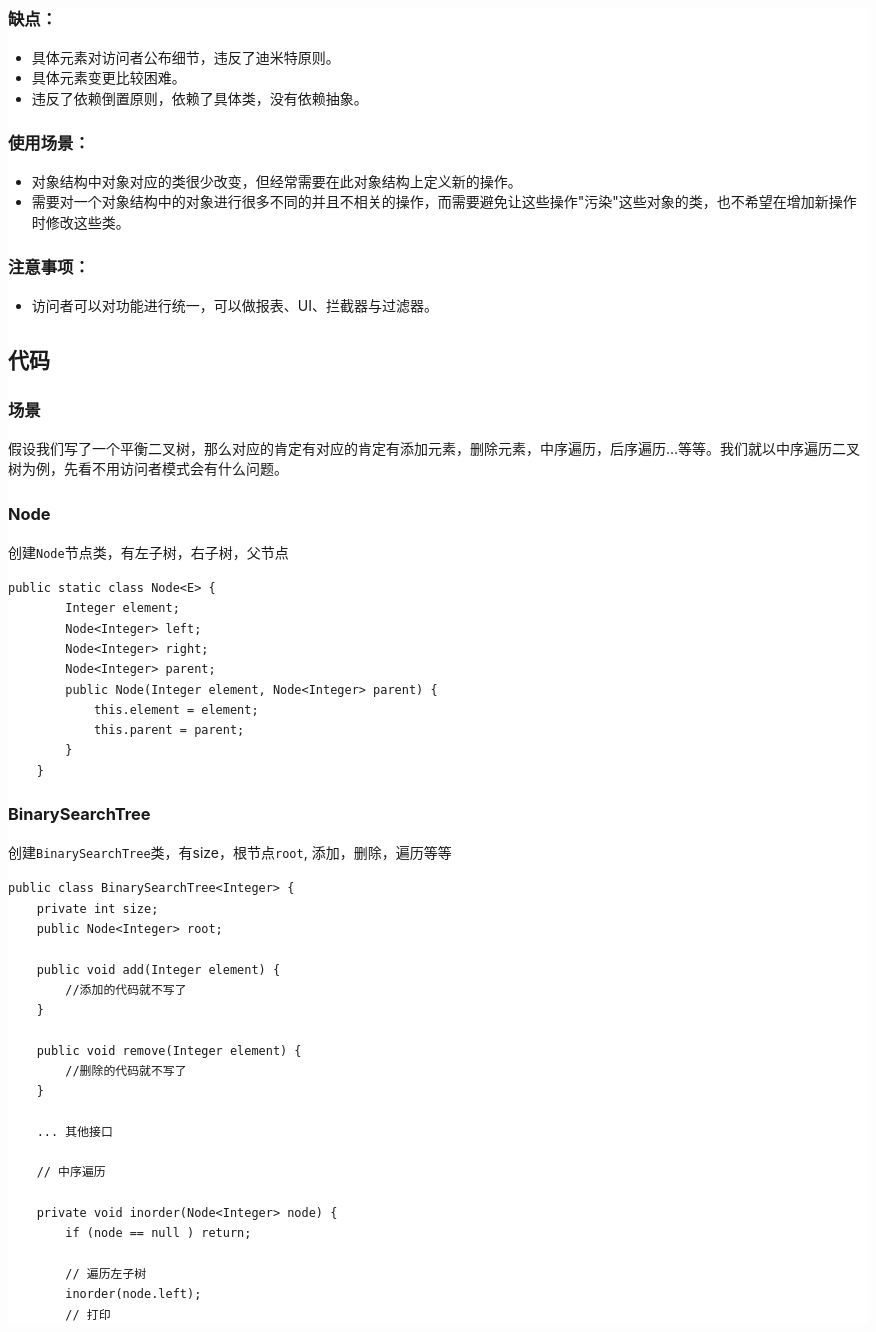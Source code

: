 ### 缺点： 
- 具体元素对访问者公布细节，违反了迪米特原则。 
- 具体元素变更比较困难。 
- 违反了依赖倒置原则，依赖了具体类，没有依赖抽象。

### 使用场景： 
- 对象结构中对象对应的类很少改变，但经常需要在此对象结构上定义新的操作。 
- 需要对一个对象结构中的对象进行很多不同的并且不相关的操作，而需要避免让这些操作"污染"这些对象的类，也不希望在增加新操作时修改这些类。

###  注意事项：
- 访问者可以对功能进行统一，可以做报表、UI、拦截器与过滤器。


## 代码



### 场景
假设我们写了一个平衡二叉树，那么对应的肯定有对应的肯定有添加元素，删除元素，中序遍历，后序遍历...等等。我们就以中序遍历二叉树为例，先看不用访问者模式会有什么问题。


### Node 

创建`Node`节点类，有左子树，右子树，父节点

~~~~
public static class Node<E> {
		Integer element;
		Node<Integer> left;
		Node<Integer> right;
		Node<Integer> parent;
		public Node(Integer element, Node<Integer> parent) {
			this.element = element;
			this.parent = parent;
		}
	}
~~~~

### BinarySearchTree

创建`BinarySearchTree`类，有size，根节点`root`, 添加，删除，遍历等等

~~~~
public class BinarySearchTree<Integer> {
	private int size;
	public Node<Integer> root;
	
	public void add(Integer element) {
		//添加的代码就不写了
	}
	
	public void remove(Integer element) {
		//删除的代码就不写了	
	}
	
	... 其他接口
	
	// 中序遍历
	
	private void inorder(Node<Integer> node) {
		if (node == null ) return;
	
		// 遍历左子树
		inorder(node.left);
		// 打印
~~~~